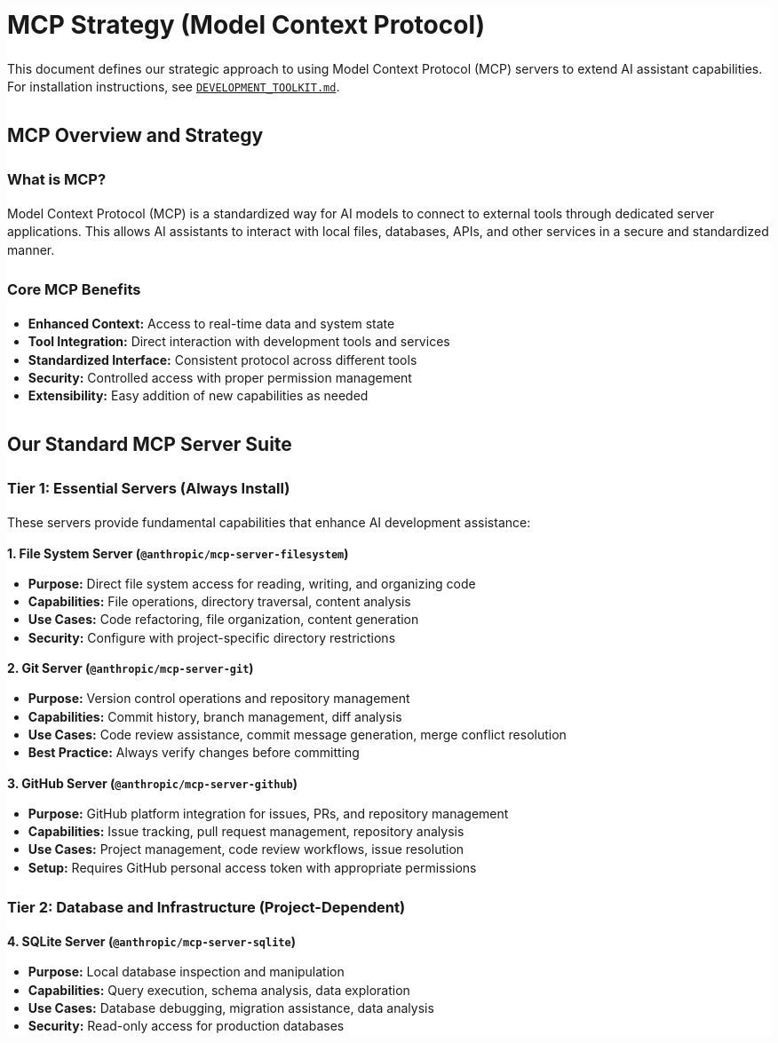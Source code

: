 # MCP Strategy (Model Context Protocol)

This document defines our strategic approach to using Model Context Protocol (MCP) servers to extend AI assistant capabilities. For installation instructions, see [`DEVELOPMENT_TOOLKIT.md`](DEVELOPMENT_TOOLKIT.md).

## MCP Overview and Strategy

### What is MCP?
Model Context Protocol (MCP) is a standardized way for AI models to connect to external tools through dedicated server applications. This allows AI assistants to interact with local files, databases, APIs, and other services in a secure and standardized manner.

### Core MCP Benefits
- **Enhanced Context:** Access to real-time data and system state
- **Tool Integration:** Direct interaction with development tools and services
- **Standardized Interface:** Consistent protocol across different tools
- **Security:** Controlled access with proper permission management
- **Extensibility:** Easy addition of new capabilities as needed

## Our Standard MCP Server Suite

### Tier 1: Essential Servers (Always Install)
These servers provide fundamental capabilities that enhance AI development assistance:

**1. File System Server (`@anthropic/mcp-server-filesystem`)**
- **Purpose:** Direct file system access for reading, writing, and organizing code
- **Capabilities:** File operations, directory traversal, content analysis
- **Use Cases:** Code refactoring, file organization, content generation
- **Security:** Configure with project-specific directory restrictions

**2. Git Server (`@anthropic/mcp-server-git`)**
- **Purpose:** Version control operations and repository management
- **Capabilities:** Commit history, branch management, diff analysis
- **Use Cases:** Code review assistance, commit message generation, merge conflict resolution
- **Best Practice:** Always verify changes before committing

**3. GitHub Server (`@anthropic/mcp-server-github`)**
- **Purpose:** GitHub platform integration for issues, PRs, and repository management
- **Capabilities:** Issue tracking, pull request management, repository analysis
- **Use Cases:** Project management, code review workflows, issue resolution
- **Setup:** Requires GitHub personal access token with appropriate permissions

### Tier 2: Database and Infrastructure (Project-Dependent)

**4. SQLite Server (`@anthropic/mcp-server-sqlite`)**
- **Purpose:** Local database inspection and manipulation
- **Capabilities:** Query execution, schema analysis, data exploration
- **Use Cases:** Database debugging, migration assistance, data analysis
- **Security:** Read-only access for production databases
